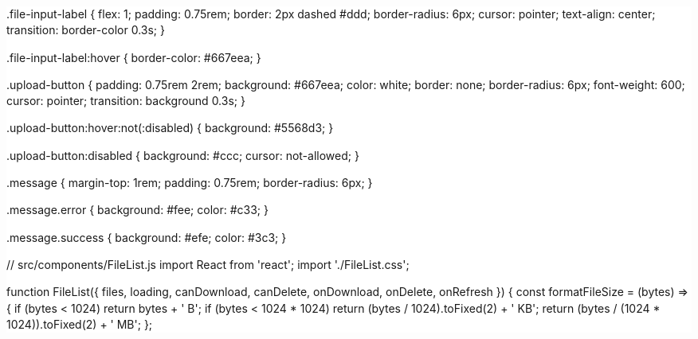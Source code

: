 .file-input-label {
  flex: 1;
  padding: 0.75rem;
  border: 2px dashed #ddd;
  border-radius: 6px;
  cursor: pointer;
  text-align: center;
  transition: border-color 0.3s;
}

.file-input-label:hover {
  border-color: #667eea;
}

.upload-button {
  padding: 0.75rem 2rem;
  background: #667eea;
  color: white;
  border: none;
  border-radius: 6px;
  font-weight: 600;
  cursor: pointer;
  transition: background 0.3s;
}

.upload-button:hover:not(:disabled) {
  background: #5568d3;
}

.upload-button:disabled {
  background: #ccc;
  cursor: not-allowed;
}

.message {
  margin-top: 1rem;
  padding: 0.75rem;
  border-radius: 6px;
}

.message.error {
  background: #fee;
  color: #c33;
}

.message.success {
  background: #efe;
  color: #3c3;
}

// src/components/FileList.js
import React from 'react';
import './FileList.css';

function FileList({ files, loading, canDownload, canDelete, onDownload, onDelete, onRefresh }) {
  const formatFileSize = (bytes) => {
    if (bytes < 1024) return bytes + ' B';
    if (bytes < 1024 * 1024) return (bytes / 1024).toFixed(2) + ' KB';
    return (bytes / (1024 * 1024)).toFixed(2) + ' MB';
  };
